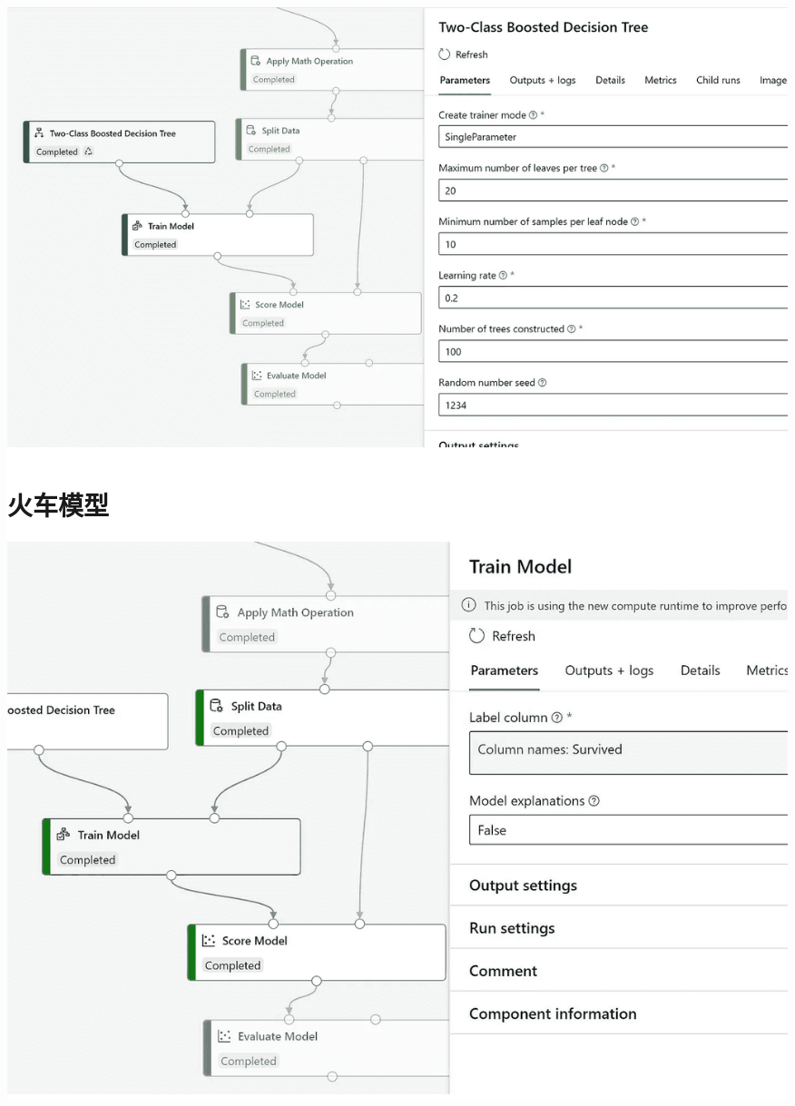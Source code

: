 ![](img/74a94666f65eae5cd9977e47c41cfd91.png)

# 火车模型

![](img/8b35d1a4d62d1ce5c98011b4a7ed814c.png)
